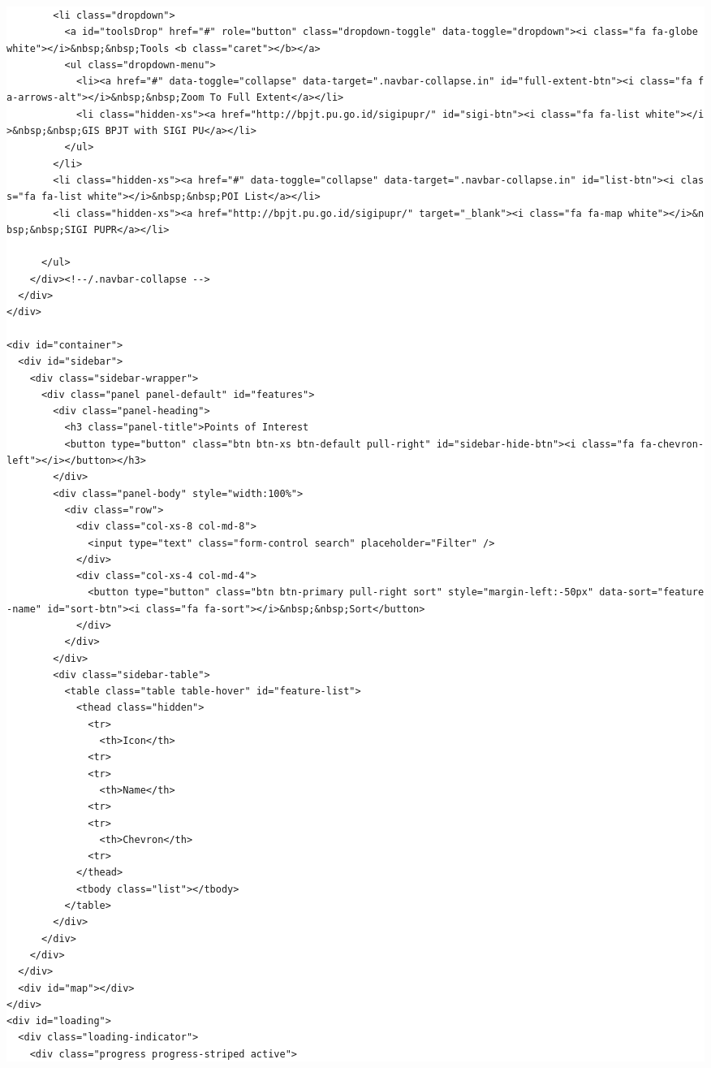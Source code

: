             <li class="dropdown">
              <a id="toolsDrop" href="#" role="button" class="dropdown-toggle" data-toggle="dropdown"><i class="fa fa-globe white"></i>&nbsp;&nbsp;Tools <b class="caret"></b></a>
              <ul class="dropdown-menu">
                <li><a href="#" data-toggle="collapse" data-target=".navbar-collapse.in" id="full-extent-btn"><i class="fa fa-arrows-alt"></i>&nbsp;&nbsp;Zoom To Full Extent</a></li>
				<li class="hidden-xs"><a href="http://bpjt.pu.go.id/sigipupr/" id="sigi-btn"><i class="fa fa-list white"></i>&nbsp;&nbsp;GIS BPJT with SIGI PU</a></li>
              </ul>
            </li>
            <li class="hidden-xs"><a href="#" data-toggle="collapse" data-target=".navbar-collapse.in" id="list-btn"><i class="fa fa-list white"></i>&nbsp;&nbsp;POI List</a></li>
            <li class="hidden-xs"><a href="http://bpjt.pu.go.id/sigipupr/" target="_blank"><i class="fa fa-map white"></i>&nbsp;&nbsp;SIGI PUPR</a></li>
			
          </ul>
        </div><!--/.navbar-collapse -->
      </div>
    </div>

    <div id="container">
      <div id="sidebar">
        <div class="sidebar-wrapper">
          <div class="panel panel-default" id="features">
            <div class="panel-heading">
              <h3 class="panel-title">Points of Interest
              <button type="button" class="btn btn-xs btn-default pull-right" id="sidebar-hide-btn"><i class="fa fa-chevron-left"></i></button></h3>
            </div>
            <div class="panel-body" style="width:100%">
              <div class="row">
                <div class="col-xs-8 col-md-8">
                  <input type="text" class="form-control search" placeholder="Filter" />
                </div>
                <div class="col-xs-4 col-md-4">
                  <button type="button" class="btn btn-primary pull-right sort" style="margin-left:-50px" data-sort="feature-name" id="sort-btn"><i class="fa fa-sort"></i>&nbsp;&nbsp;Sort</button>
                </div>
              </div>
            </div>
            <div class="sidebar-table">
              <table class="table table-hover" id="feature-list">
                <thead class="hidden">
                  <tr>
                    <th>Icon</th>
                  <tr>
                  <tr>
                    <th>Name</th>
                  <tr>
                  <tr>
                    <th>Chevron</th>
                  <tr>
                </thead>
                <tbody class="list"></tbody>
              </table>
            </div>
          </div>
        </div>
      </div>
      <div id="map"></div>
    </div>
    <div id="loading">
      <div class="loading-indicator">
        <div class="progress progress-striped active">